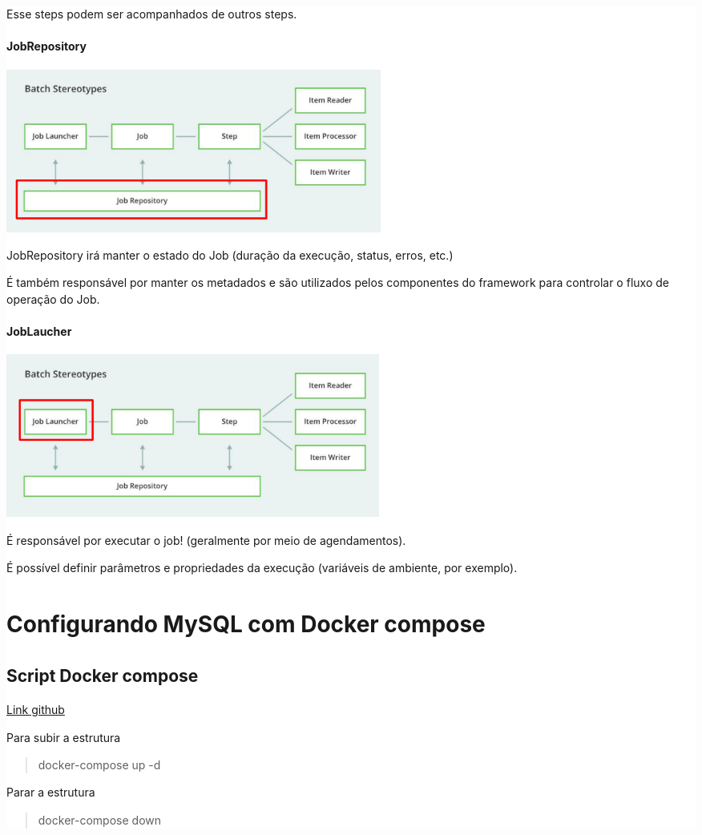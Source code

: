 Esse steps podem ser acompanhados de outros steps.

#### JobRepository

![img_5.png](img_5.png)

JobRepository irá manter o estado do Job (duração da execução, status, erros, etc.)

É também responsável por manter os metadados e são utilizados pelos componentes do framework para controlar o fluxo
de operação do Job.

#### JobLaucher

![img_6.png](img_6.png)

É responsável por executar o job! (geralmente por meio de agendamentos).

É possível definir parâmetros e propriedades da execução (variáveis de ambiente, por exemplo).

# Configurando MySQL com Docker compose

## Script Docker compose

[Link github](https://gist.github.com/oliveiralex/fe234f71d7e594ea83566cfb2625c180)

Para subir a estrutura

> docker-compose up -d

Parar a estrutura

> docker-compose down
